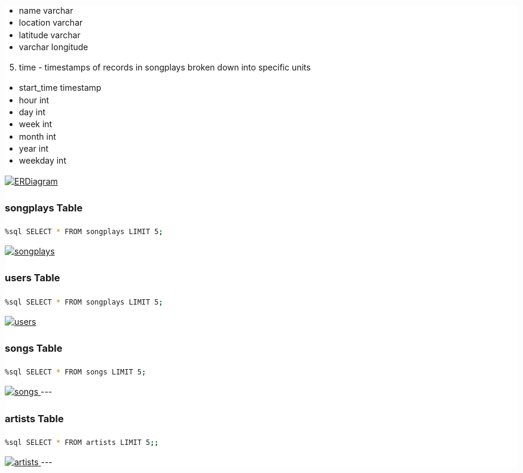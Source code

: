  - name varchar
 - location varchar
 - latitude varchar 
 - varchar longitude 
5. time - timestamps of records in songplays broken down into specific units
 - start_time timestamp
 - hour int
 - day int
 - week int
 - month int
 - year int 
 - weekday int <br>

 <a href="https://r766469c826263xjupyterllyjhwqkl.udacity-student-workspaces.com/files/ER%20Diagram.jpeg?_xsrf=2%7C7daa2b11%7Cef03046626c85f193dc876808c394742%7C1604860773">
    <img alt="ERDiagram" src="https://r766469c826263xjupyterllyjhwqkl.udacity-student-workspaces.com/files/ER%20Diagram.jpeg?_xsrf=2%7C7daa2b11%7Cef03046626c85f193dc876808c394742%7C1604860773">
    </a> 

### songplays Table
```bash
%sql SELECT * FROM songplays LIMIT 5;
```
<a href="https://r766469c826263xjupyterllyjhwqkl.udacity-student-workspaces.com/files/img/songplays.jpg?_xsrf=2%7C7daa2b11%7Cef03046626c85f193dc876808c394742%7C1604860773">
    <img alt="songplays" src="https://r766469c826263xjupyterllyjhwqkl.udacity-student-workspaces.com/files/img/songplays.jpg?_xsrf=2%7C7daa2b11%7Cef03046626c85f193dc876808c394742%7C1604860773">
    </a> 

### users Table
```bash
%sql SELECT * FROM songplays LIMIT 5;
```
<a href="https://r766469c826263xjupyterllyjhwqkl.udacity-student-workspaces.com/files/img/users.jpg?_xsrf=2%7C7daa2b11%7Cef03046626c85f193dc876808c394742%7C1604860773">
    <img alt="users" src="https://r766469c826263xjupyterllyjhwqkl.udacity-student-workspaces.com/files/img/users.jpg?_xsrf=2%7C7daa2b11%7Cef03046626c85f193dc876808c394742%7C1604860773">
    </a> 

### songs Table
```bash
%sql SELECT * FROM songs LIMIT 5;
```
<a href="https://r766469c826263xjupyterllyjhwqkl.udacity-student-workspaces.com/files/img/songs.jpg?_xsrf=2%7C7daa2b11%7Cef03046626c85f193dc876808c394742%7C1604860773">
    <img alt="songs" src="https://r766469c826263xjupyterllyjhwqkl.udacity-student-workspaces.com/files/img/songs.jpg?_xsrf=2%7C7daa2b11%7Cef03046626c85f193dc876808c394742%7C1604860773">
    </a> 
---

### artists Table
```bash
%sql SELECT * FROM artists LIMIT 5;;
```
<a href="https://r766469c826263xjupyterllyjhwqkl.udacity-student-workspaces.com/files/img/artists.jpg?_xsrf=2%7C7daa2b11%7Cef03046626c85f193dc876808c394742%7C1604860773">
    <img alt="artists" src="https://r766469c826263xjupyterllyjhwqkl.udacity-student-workspaces.com/files/img/artists.jpg?_xsrf=2%7C7daa2b11%7Cef03046626c85f193dc876808c394742%7C1604860773">
    </a> 
---
